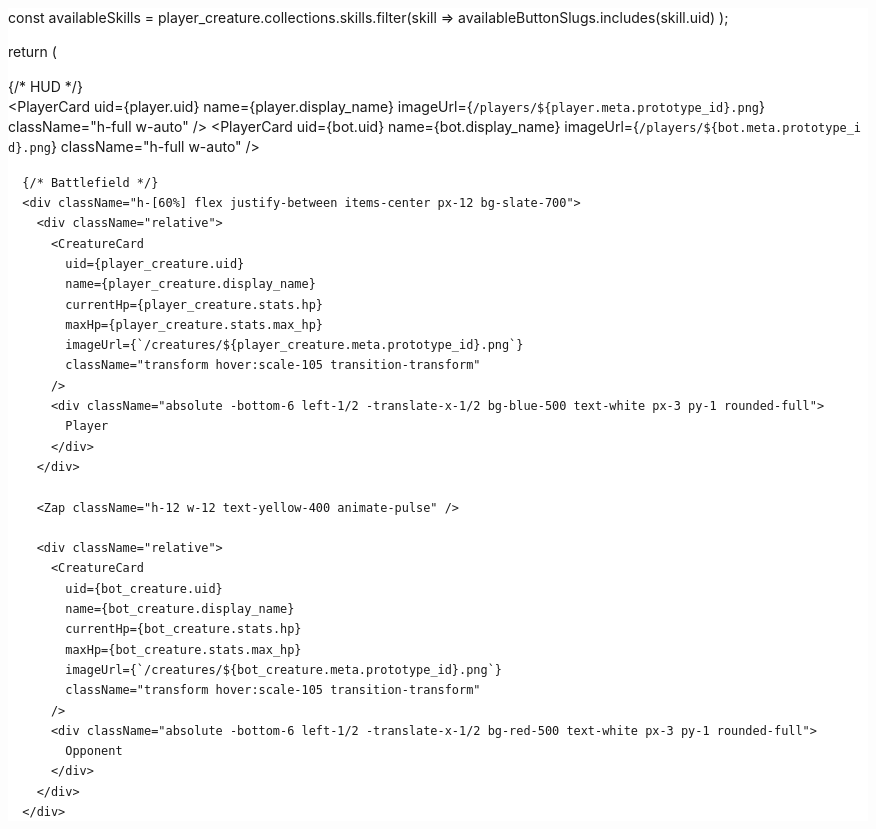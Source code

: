   const availableSkills = player_creature.collections.skills.filter(skill => 
    availableButtonSlugs.includes(skill.uid)
  );

  return (
    <div className="w-full h-full flex flex-col">
      {/* HUD */}
      <nav className="h-[10%] bg-slate-800 flex items-center justify-between px-4">
        <PlayerCard
          uid={player.uid}
          name={player.display_name}
          imageUrl={`/players/${player.meta.prototype_id}.png`}
          className="h-full w-auto"
        />
        <PlayerCard
          uid={bot.uid}
          name={bot.display_name}
          imageUrl={`/players/${bot.meta.prototype_id}.png`}
          className="h-full w-auto"
        />
      </nav>

      {/* Battlefield */}
      <div className="h-[60%] flex justify-between items-center px-12 bg-slate-700">
        <div className="relative">
          <CreatureCard
            uid={player_creature.uid}
            name={player_creature.display_name}
            currentHp={player_creature.stats.hp}
            maxHp={player_creature.stats.max_hp}
            imageUrl={`/creatures/${player_creature.meta.prototype_id}.png`}
            className="transform hover:scale-105 transition-transform"
          />
          <div className="absolute -bottom-6 left-1/2 -translate-x-1/2 bg-blue-500 text-white px-3 py-1 rounded-full">
            Player
          </div>
        </div>

        <Zap className="h-12 w-12 text-yellow-400 animate-pulse" />

        <div className="relative">
          <CreatureCard
            uid={bot_creature.uid}
            name={bot_creature.display_name}
            currentHp={bot_creature.stats.hp}
            maxHp={bot_creature.stats.max_hp}
            imageUrl={`/creatures/${bot_creature.meta.prototype_id}.png`}
            className="transform hover:scale-105 transition-transform"
          />
          <div className="absolute -bottom-6 left-1/2 -translate-x-1/2 bg-red-500 text-white px-3 py-1 rounded-full">
            Opponent
          </div>
        </div>
      </div>
